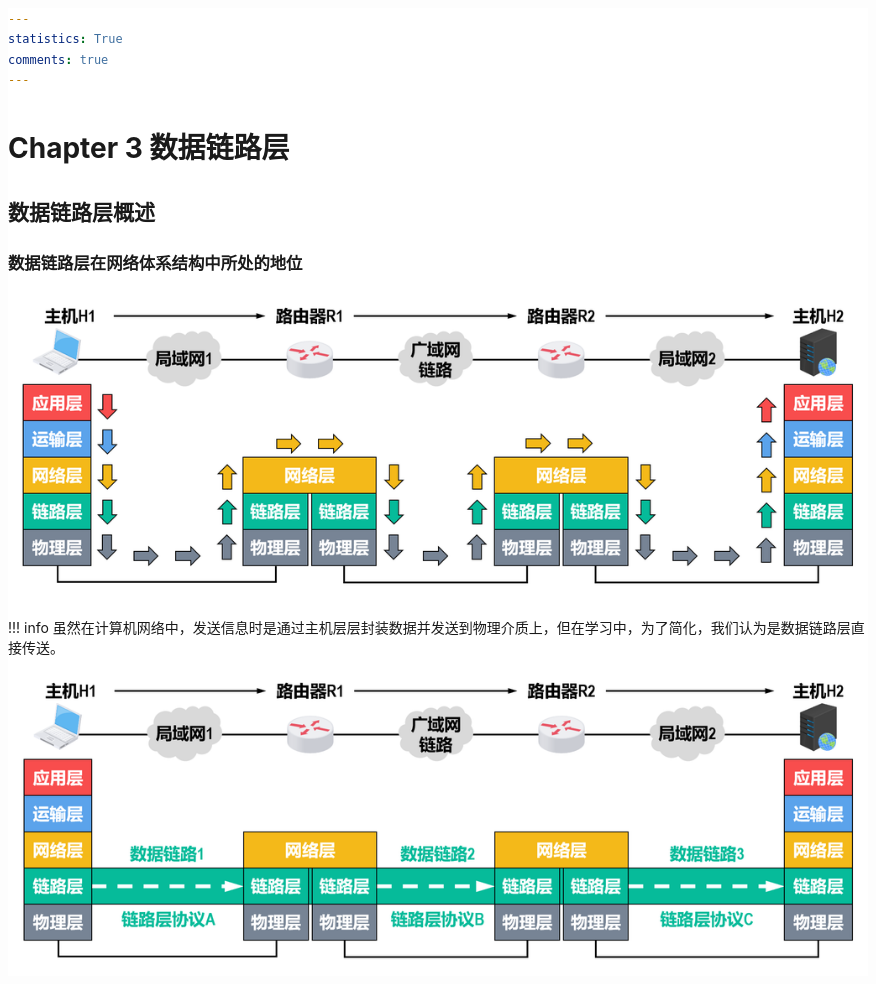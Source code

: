 ```yaml
---
statistics: True
comments: true
---
```


# Chapter 3 数据链路层

## 数据链路层概述

### 数据链路层在网络体系结构中所处的地位

![img](./assets/3-1.png)

!!! info
    虽然在计算机网络中，发送信息时是通过主机层层封装数据并发送到物理介质上，但在学习中，为了简化，我们认为是数据链路层直接传送。

![img](./assets/3-2.png)
